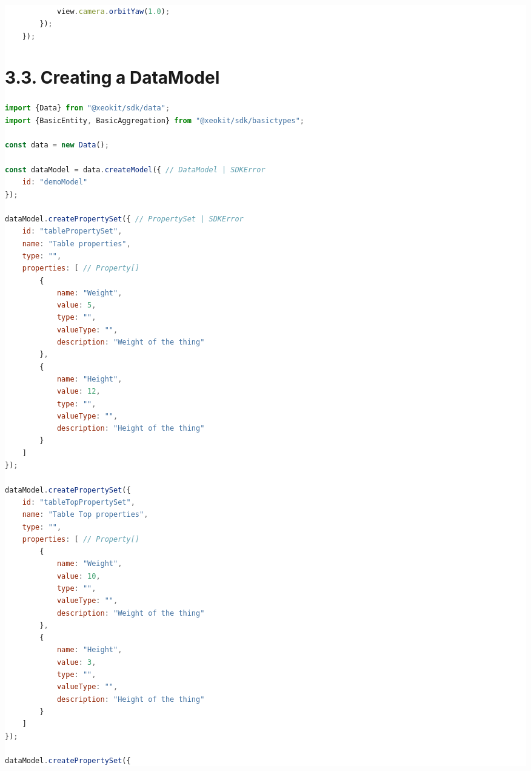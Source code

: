 ````javascript
            view.camera.orbitYaw(1.0);
        });
    });
````

# 3.3. Creating a DataModel

````javascript
import {Data} from "@xeokit/sdk/data";
import {BasicEntity, BasicAggregation} from "@xeokit/sdk/basictypes";

const data = new Data();

const dataModel = data.createModel({ // DataModel | SDKError
    id: "demoModel"
});

dataModel.createPropertySet({ // PropertySet | SDKError 
    id: "tablePropertySet",
    name: "Table properties",
    type: "",
    properties: [ // Property[]
        {
            name: "Weight",
            value: 5,
            type: "",
            valueType: "",
            description: "Weight of the thing"
        },
        {
            name: "Height",
            value: 12,
            type: "",
            valueType: "",
            description: "Height of the thing"
        }
    ]
});

dataModel.createPropertySet({
    id: "tableTopPropertySet",
    name: "Table Top properties",
    type: "",
    properties: [ // Property[]
        {
            name: "Weight",
            value: 10,
            type: "",
            valueType: "",
            description: "Weight of the thing"
        },
        {
            name: "Height",
            value: 3,
            type: "",
            valueType: "",
            description: "Height of the thing"
        }
    ]
});

dataModel.createPropertySet({
````